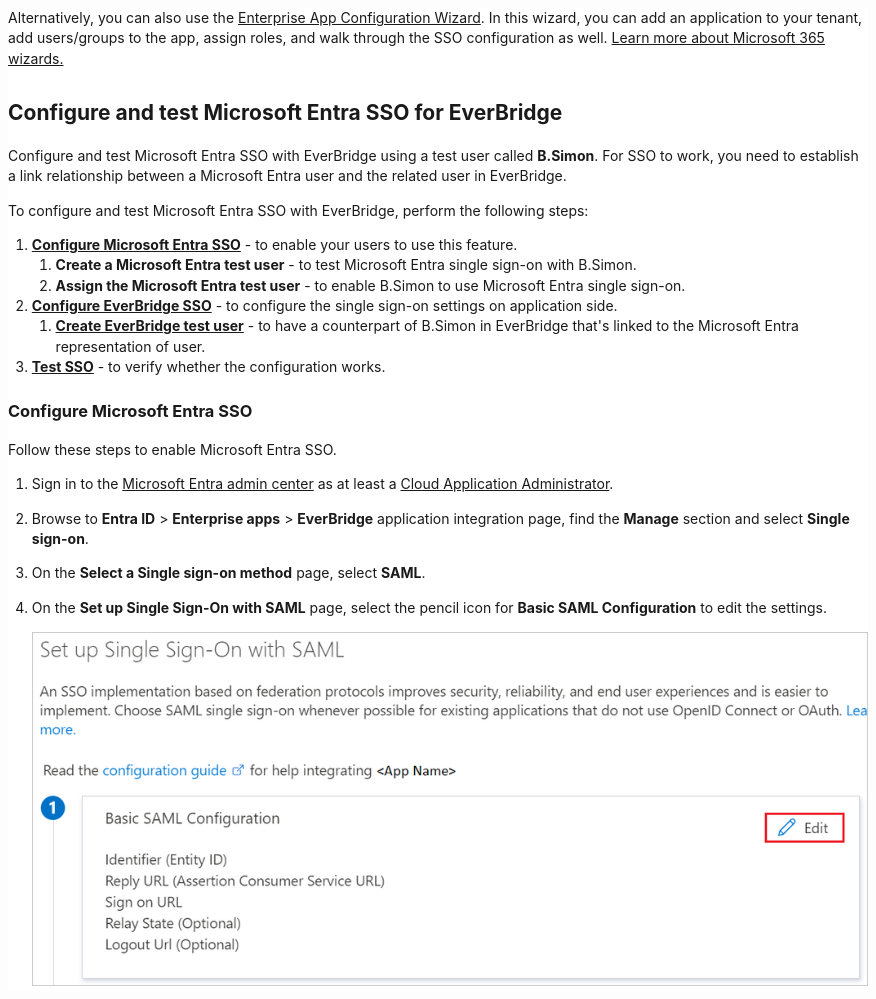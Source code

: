  Alternatively, you can also use the [Enterprise App Configuration Wizard](https://portal.office.com/AdminPortal/home?Q=Docs#/azureadappintegration). In this wizard, you can add an application to your tenant, add users/groups to the app, assign roles, and walk through the SSO configuration as well. [Learn more about Microsoft 365 wizards.](/microsoft-365/admin/misc/azure-ad-setup-guides)

<a name='configure-and-test-azure-ad-sso-for-everbridge'></a>

## Configure and test Microsoft Entra SSO for EverBridge

Configure and test Microsoft Entra SSO with EverBridge using a test user called **B.Simon**. For SSO to work, you need to establish a link relationship between a Microsoft Entra user and the related user in EverBridge.

To configure and test Microsoft Entra SSO with EverBridge, perform the following steps:

1. **[Configure Microsoft Entra SSO](#configure-azure-ad-sso)** - to enable your users to use this feature.
    1. **Create a Microsoft Entra test user** - to test Microsoft Entra single sign-on with B.Simon.
    1. **Assign the Microsoft Entra test user** - to enable B.Simon to use Microsoft Entra single sign-on.
1. **[Configure EverBridge SSO](#configure-everbridge-sso)** - to configure the single sign-on settings on application side.
    1. **[Create EverBridge test user](#create-everbridge-test-user)** - to have a counterpart of B.Simon in EverBridge that's linked to the Microsoft Entra representation of user.
1. **[Test SSO](#test-sso)** - to verify whether the configuration works.

<a name='configure-azure-ad-sso'></a>

### Configure Microsoft Entra SSO

Follow these steps to enable Microsoft Entra SSO.

1. Sign in to the [Microsoft Entra admin center](https://entra.microsoft.com) as at least a [Cloud Application Administrator](~/identity/role-based-access-control/permissions-reference.md#cloud-application-administrator).
1. Browse to **Entra ID** > **Enterprise apps** > **EverBridge** application integration page, find the **Manage** section and select **Single sign-on**.
1. On the **Select a Single sign-on method** page, select **SAML**.
1. On the **Set up Single Sign-On with SAML** page, select the pencil icon for **Basic SAML Configuration** to edit the settings.

   ![Edit Basic SAML Configuration](common/edit-urls.png)
